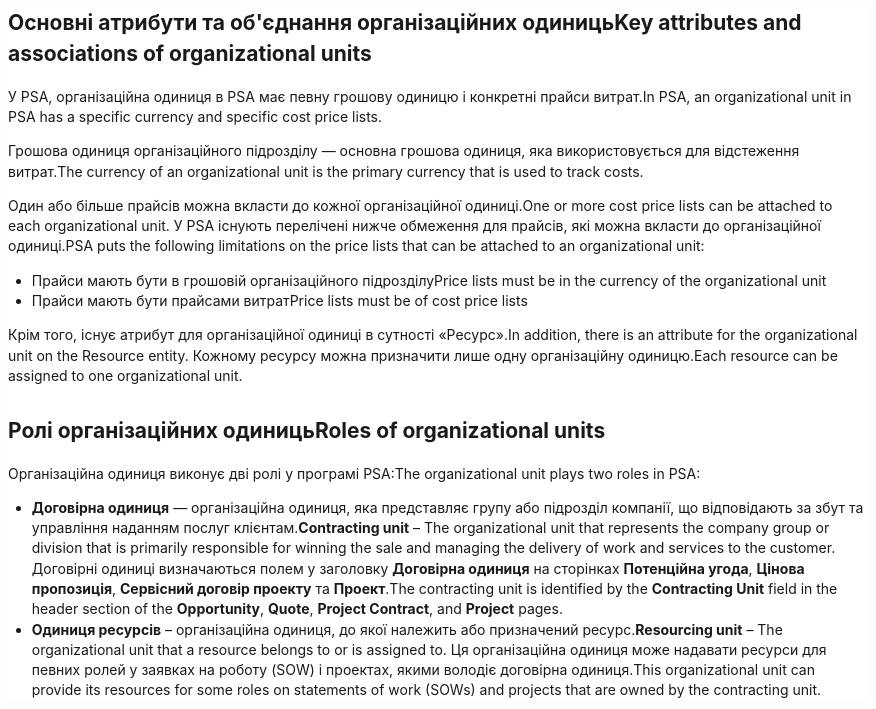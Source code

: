 ## <a name="key-attributes-and-associations-of-organizational-units"></a><span data-ttu-id="6df97-107">Основні атрибути та об'єднання організаційних одиниць</span><span class="sxs-lookup"><span data-stu-id="6df97-107">Key attributes and associations of organizational units</span></span>

<span data-ttu-id="6df97-108">У PSA, організаційна одиниця в PSA має певну грошову одиницю і конкретні прайси витрат.</span><span class="sxs-lookup"><span data-stu-id="6df97-108">In PSA, an organizational unit in PSA has a specific currency and specific cost price lists.</span></span>

<span data-ttu-id="6df97-109">Грошова одиниця організаційного підрозділу — основна грошова одиниця, яка використовується для відстеження витрат.</span><span class="sxs-lookup"><span data-stu-id="6df97-109">The currency of an organizational unit is the primary currency that is used to track costs.</span></span>

<span data-ttu-id="6df97-110">Один або більше прайсів можна вкласти до кожної організаційної одиниці.</span><span class="sxs-lookup"><span data-stu-id="6df97-110">One or more cost price lists can be attached to each organizational unit.</span></span> <span data-ttu-id="6df97-111">У PSA існують перелічені нижче обмеження для прайсів, які можна вкласти до організаційної одиниці.</span><span class="sxs-lookup"><span data-stu-id="6df97-111">PSA puts the following limitations on the price lists that can be attached to an organizational unit:</span></span>

- <span data-ttu-id="6df97-112">Прайси мають бути в грошовій організаційного підрозділу</span><span class="sxs-lookup"><span data-stu-id="6df97-112">Price lists must be in the currency of the organizational unit</span></span>
- <span data-ttu-id="6df97-113">Прайси мають бути прайсами витрат</span><span class="sxs-lookup"><span data-stu-id="6df97-113">Price lists must be of cost price lists</span></span>

<span data-ttu-id="6df97-114">Крім того, існує атрибут для організаційної одиниці в сутності «Ресурс».</span><span class="sxs-lookup"><span data-stu-id="6df97-114">In addition, there is an attribute for the organizational unit on the Resource entity.</span></span> <span data-ttu-id="6df97-115">Кожному ресурсу можна призначити лише одну організаційну одиницю.</span><span class="sxs-lookup"><span data-stu-id="6df97-115">Each resource can be assigned to one organizational unit.</span></span>

## <a name="roles-of-organizational-units"></a><span data-ttu-id="6df97-116">Ролі організаційних одиниць</span><span class="sxs-lookup"><span data-stu-id="6df97-116">Roles of organizational units</span></span>

<span data-ttu-id="6df97-117">Організаційна одиниця виконує дві ролі у програмі PSA:</span><span class="sxs-lookup"><span data-stu-id="6df97-117">The organizational unit plays two roles in PSA:</span></span>

- <span data-ttu-id="6df97-118">**Договірна одиниця** — організаційна одиниця, яка представляє групу або підрозділ компанії, що відповідають за збут та управління наданням послуг клієнтам.</span><span class="sxs-lookup"><span data-stu-id="6df97-118">**Contracting unit** – The organizational unit that represents the company group or division that is primarily responsible for winning the sale and managing the delivery of work and services to the customer.</span></span> <span data-ttu-id="6df97-119">Договірні одиниці визначаються полем у заголовку **Договірна одиниця** на сторінках **Потенційна угода**, **Цінова пропозиція**, **Сервісний договір проекту** та **Проект**.</span><span class="sxs-lookup"><span data-stu-id="6df97-119">The contracting unit is identified by the **Contracting Unit** field in the header section of the **Opportunity**, **Quote**, **Project Contract**, and **Project** pages.</span></span>
- <span data-ttu-id="6df97-120">**Одиниця ресурсів** – організаційна одиниця, до якої належить або призначений ресурс.</span><span class="sxs-lookup"><span data-stu-id="6df97-120">**Resourcing unit** – The organizational unit that a resource belongs to or is assigned to.</span></span> <span data-ttu-id="6df97-121">Ця організаційна одиниця може надавати ресурси для певних ролей у заявках на роботу (SOW) і проектах, якими володіє договірна одиниця.</span><span class="sxs-lookup"><span data-stu-id="6df97-121">This organizational unit can provide its resources for some roles on statements of work (SOWs) and projects that are owned by the contracting unit.</span></span>
